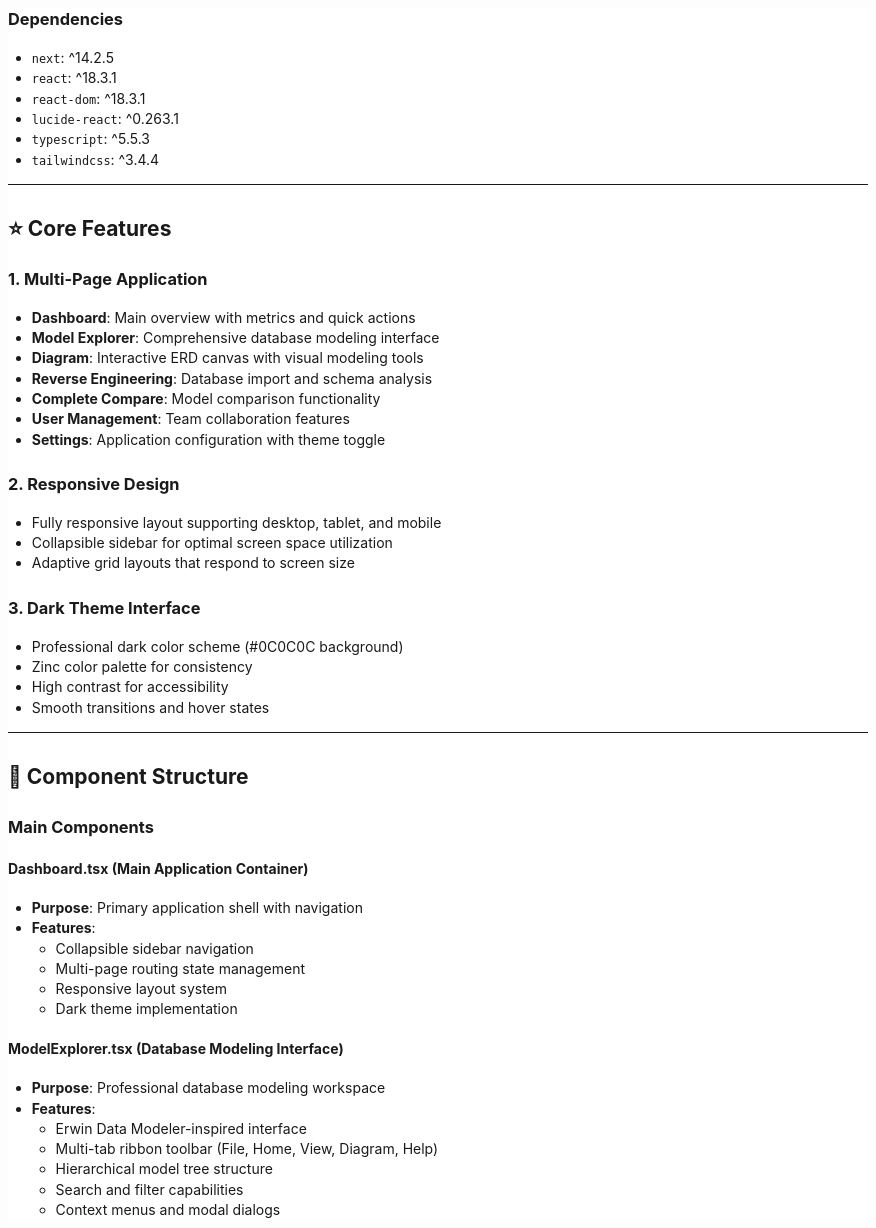 ```
```

### **Dependencies**
- `next`: ^14.2.5
- `react`: ^18.3.1
- `react-dom`: ^18.3.1
- `lucide-react`: ^0.263.1
- `typescript`: ^5.5.3
- `tailwindcss`: ^3.4.4

---

## ⭐ Core Features

### **1. Multi-Page Application**
- **Dashboard**: Main overview with metrics and quick actions
- **Model Explorer**: Comprehensive database modeling interface
- **Diagram**: Interactive ERD canvas with visual modeling tools
- **Reverse Engineering**: Database import and schema analysis
- **Complete Compare**: Model comparison functionality
- **User Management**: Team collaboration features
- **Settings**: Application configuration with theme toggle

### **2. Responsive Design**
- Fully responsive layout supporting desktop, tablet, and mobile
- Collapsible sidebar for optimal screen space utilization
- Adaptive grid layouts that respond to screen size

### **3. Dark Theme Interface**
- Professional dark color scheme (#0C0C0C background)
- Zinc color palette for consistency
- High contrast for accessibility
- Smooth transitions and hover states

---

## 🧩 Component Structure

### **Main Components**

#### **Dashboard.tsx** (Main Application Container)
- **Purpose**: Primary application shell with navigation
- **Features**:
  - Collapsible sidebar navigation
  - Multi-page routing state management
  - Responsive layout system
  - Dark theme implementation

#### **ModelExplorer.tsx** (Database Modeling Interface)
- **Purpose**: Professional database modeling workspace
- **Features**:
  - Erwin Data Modeler-inspired interface
  - Multi-tab ribbon toolbar (File, Home, View, Diagram, Help)
  - Hierarchical model tree structure
  - Search and filter capabilities
  - Context menus and modal dialogs

